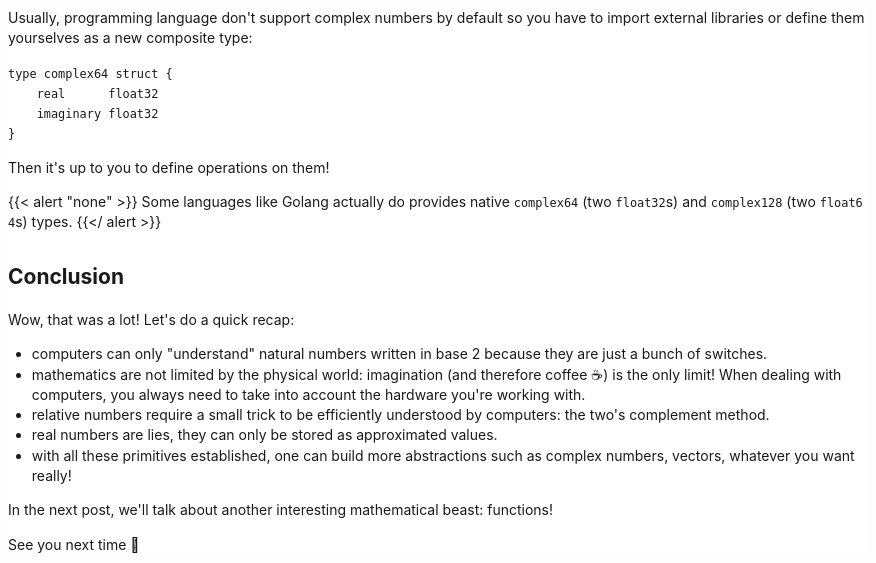 Usually, programming language don't support complex numbers by default so you have to import external libraries or define them yourselves as a new composite type:
```golang
type complex64 struct {
    real      float32
    imaginary float32
}
```

Then it's up to you to define operations on them!

{{< alert "none" >}}
Some languages like Golang actually do provides native `complex64` (two `float32`s) and `complex128` (two `float64`s) types.
{{</ alert >}}


## Conclusion

Wow, that was a lot! Let's do a quick recap:
* computers can only "understand" natural numbers written in base 2 because they are just a bunch of switches.
* mathematics are not limited by the physical world: imagination (and therefore coffee :coffee:) is the only limit! When dealing with computers, you always need to take into account the hardware you're working with.
* relative numbers require a small trick to be efficiently understood by computers: the two's complement method.
* real numbers are lies, they can only be stored as approximated values.
* with all these primitives established, one can build more abstractions such as complex numbers, vectors, whatever you want really!

In the next post, we'll talk about another interesting mathematical beast: functions!

See you next time :wave:
